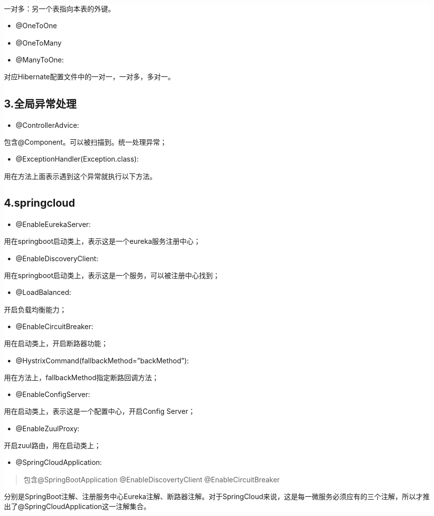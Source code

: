 一对多：另一个表指向本表的外键。


- @OneToOne

- @OneToMany

- @ManyToOne:

对应Hibernate配置文件中的一对一，一对多，多对一。



## 3.全局异常处理

- @ControllerAdvice:

包含@Component。可以被扫描到。统一处理异常；


- @ExceptionHandler(Exception.class):

用在方法上面表示遇到这个异常就执行以下方法。


## 4.springcloud

- @EnableEurekaServer:

用在springboot启动类上，表示这是一个eureka服务注册中心；


- @EnableDiscoveryClient:

用在springboot启动类上，表示这是一个服务，可以被注册中心找到；


- @LoadBalanced:

开启负载均衡能力；


- @EnableCircuitBreaker:

用在启动类上，开启断路器功能；


- @HystrixCommand(fallbackMethod=”backMethod”):

用在方法上，fallbackMethod指定断路回调方法；


- @EnableConfigServer:

用在启动类上，表示这是一个配置中心，开启Config Server；


- @EnableZuulProxy:

开启zuul路由，用在启动类上；


- @SpringCloudApplication:

> 包含@SpringBootApplication @EnableDiscovertyClient @EnableCircuitBreaker

分别是SpringBoot注解、注册服务中心Eureka注解、断路器注解。对于SpringCloud来说，这是每一微服务必须应有的三个注解，所以才推出了@SpringCloudApplication这一注解集合。